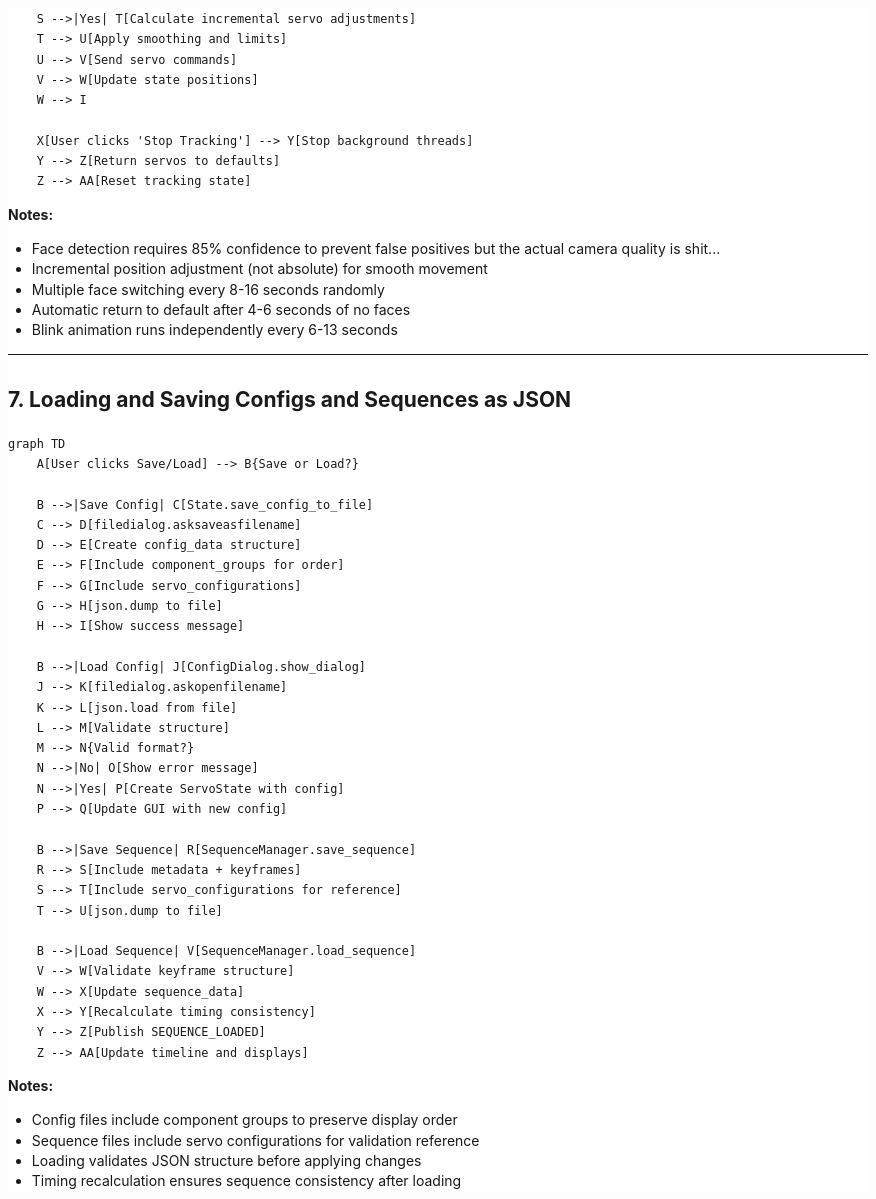 ```mermaid
    S -->|Yes| T[Calculate incremental servo adjustments]
    T --> U[Apply smoothing and limits]
    U --> V[Send servo commands]
    V --> W[Update state positions]
    W --> I
    
    X[User clicks 'Stop Tracking'] --> Y[Stop background threads]
    Y --> Z[Return servos to defaults]
    Z --> AA[Reset tracking state]
```

**Notes:**
- Face detection requires 85% confidence to prevent false positives but the actual camera quality is shit... 
- Incremental position adjustment (not absolute) for smooth movement
- Multiple face switching every 8-16 seconds randomly
- Automatic return to default after 4-6 seconds of no faces
- Blink animation runs independently every 6-13 seconds

---

## 7. Loading and Saving Configs and Sequences as JSON

```mermaid
graph TD
    A[User clicks Save/Load] --> B{Save or Load?}
    
    B -->|Save Config| C[State.save_config_to_file]
    C --> D[filedialog.asksaveasfilename]
    D --> E[Create config_data structure]
    E --> F[Include component_groups for order]
    F --> G[Include servo_configurations]
    G --> H[json.dump to file]
    H --> I[Show success message]
    
    B -->|Load Config| J[ConfigDialog.show_dialog]
    J --> K[filedialog.askopenfilename]
    K --> L[json.load from file]
    L --> M[Validate structure]
    M --> N{Valid format?}
    N -->|No| O[Show error message]
    N -->|Yes| P[Create ServoState with config]
    P --> Q[Update GUI with new config]
    
    B -->|Save Sequence| R[SequenceManager.save_sequence]
    R --> S[Include metadata + keyframes]
    S --> T[Include servo_configurations for reference]
    T --> U[json.dump to file]
    
    B -->|Load Sequence| V[SequenceManager.load_sequence]
    V --> W[Validate keyframe structure]
    W --> X[Update sequence_data]
    X --> Y[Recalculate timing consistency]
    Y --> Z[Publish SEQUENCE_LOADED]
    Z --> AA[Update timeline and displays]
```

**Notes:**
- Config files include component groups to preserve display order
- Sequence files include servo configurations for validation reference
- Loading validates JSON structure before applying changes
- Timing recalculation ensures sequence consistency after loading